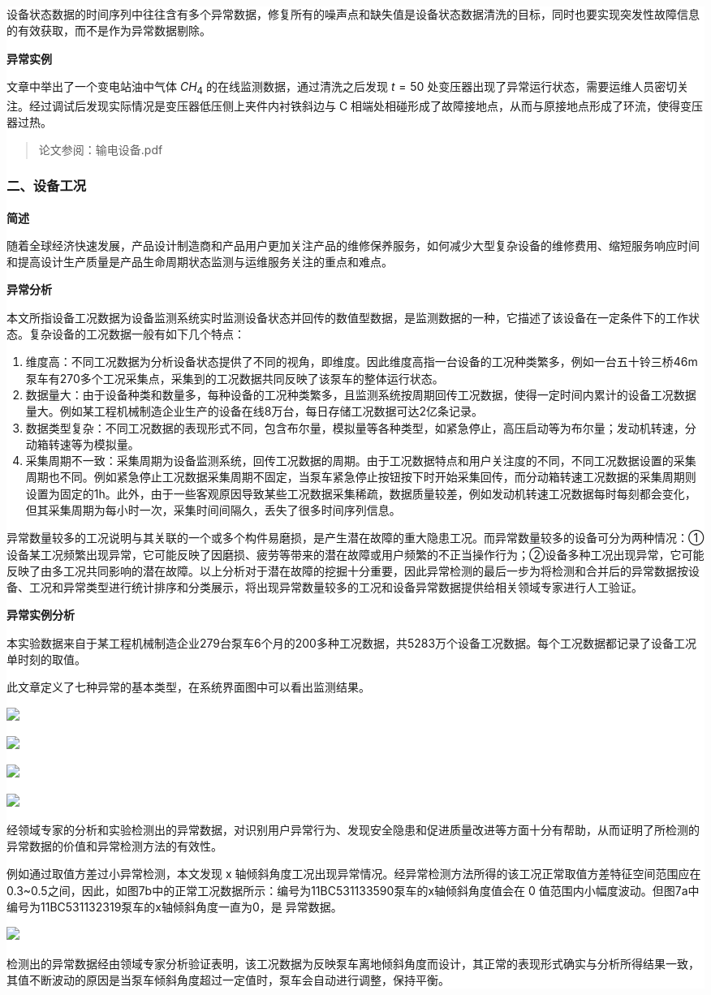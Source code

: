 设备状态数据的时间序列中往往含有多个异常数据，修复所有的噪声点和缺失值是设备状态数据清洗的目标，同时也要实现突发性故障信息的有效获取，而不是作为异常数据剔除。

**异常实例**

文章中举出了一个变电站油中气体 $CH_4$ 的在线监测数据，通过清洗之后发现 $t = 50$ 处变压器出现了异常运行状态，需要运维人员密切关注。经过调试后发现实际情况是变压器低压侧上夹件内衬铁斜边与 C 相端处相碰形成了故障接地点，从而与原接地点形成了环流，使得变压器过热。

> 论文参阅：输电设备.pdf

### 二、设备工况

**简述**

随着全球经济快速发展，产品设计制造商和产品用户更加关注产品的维修保养服务，如何减少大型复杂设备的维修费用、缩短服务响应时间和提高设计生产质量是产品生命周期状态监测与运维服务关注的重点和难点。

**异常分析**

本文所指设备工况数据为设备监测系统实时监测设备状态并回传的数值型数据，是监测数据的一种，它描述了该设备在一定条件下的工作状态。复杂设备的工况数据一般有如下几个特点：

1. 维度高：不同工况数据为分析设备状态提供了不同的视角，即维度。因此维度高指一台设备的工况种类繁多，例如一台五十铃三桥46m泵车有270多个工况采集点，采集到的工况数据共同反映了该泵车的整体运行状态。
2. 数据量大：由于设备种类和数量多，每种设备的工况种类繁多，且监测系统按周期回传工况数据，使得一定时间内累计的设备工况数据量大。例如某工程机械制造企业生产的设备在线8万台，每日存储工况数据可达2亿条记录。
3. 数据类型复杂：不同工况数据的表现形式不同，包含布尔量，模拟量等各种类型，如紧急停止，高压启动等为布尔量；发动机转速，分动箱转速等为模拟量。
4. 采集周期不一致：采集周期为设备监测系统，回传工况数据的周期。由于工况数据特点和用户关注度的不同，不同工况数据设置的采集周期也不同。例如紧急停止工况数据采集周期不固定，当泵车紧急停止按钮按下时开始采集回传，而分动箱转速工况数据的采集周期则设置为固定的1h。此外，由于一些客观原因导致某些工况数据采集稀疏，数据质量较差，例如发动机转速工况数据每时每刻都会变化，但其采集周期为每小时一次，采集时间间隔久，丢失了很多时间序列信息。

异常数量较多的工况说明与其关联的一个或多个构件易磨损，是产生潜在故障的重大隐患工况。而异常数量较多的设备可分为两种情况：①设备某工况频繁出现异常，它可能反映了因磨损、疲劳等带来的潜在故障或用户频繁的不正当操作行为；②设备多种工况出现异常，它可能反映了由多工况共同影响的潜在故障。以上分析对于潜在故障的挖掘十分重要，因此异常检测的最后一步为将检测和合并后的异常数据按设备、工况和异常类型进行统计排序和分类展示，将出现异常数量较多的工况和设备异常数据提供给相关领域专家进行人工验证。

**异常实例分析**

本实验数据来自于某工程机械制造企业279台泵车6个月的200多种工况数据，共5283万个设备工况数据。每个工况数据都记录了设备工况单时刻的取值。

此文章定义了七种异常的基本类型，在系统界面图中可以看出监测结果。

![](http://opmza2br0.bkt.clouddn.com/17-8-6/79918610.jpg)

![](http://opmza2br0.bkt.clouddn.com/17-8-6/27524213.jpg)

![](http://opmza2br0.bkt.clouddn.com/17-8-6/89495984.jpg)

![](http://opmza2br0.bkt.clouddn.com/17-8-6/68484842.jpg)

经领域专家的分析和实验检测出的异常数据，对识别用户异常行为、发现安全隐患和促进质量改进等方面十分有帮助，从而证明了所检测的异常数据的价值和异常检测方法的有效性。

例如通过取值方差过小异常检测，本文发现 x 轴倾斜角度工况出现异常情况。经异常检测方法所得的该工况正常取值方差特征空间范围应在0.3~0.5之间，因此，如图7b中的正常工况数据所示：编号为11BC531133590泵车的x轴倾斜角度值会在 0 值范围内小幅度波动。但图7a中编号为11BC531132319泵车的x轴倾斜角度一直为0，是
异常数据。

![](http://opmza2br0.bkt.clouddn.com/17-8-6/68484842.jpg)

检测出的异常数据经由领域专家分析验证表明，该工况数据为反映泵车离地倾斜角度而设计，其正常的表现形式确实与分析所得结果一致，其值不断波动的原因是当泵车倾斜角度超过一定值时，泵车会自动进行调整，保持平衡。
